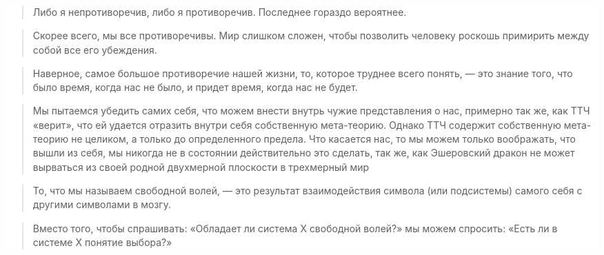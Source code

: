 >Либо я непротиворечив, либо я противоречив. Последнее гораздо вероятнее.

>Скорее всего, мы все противоречивы. Мир слишком сложен, чтобы позволить человеку роскошь примирить между собой все его убеждения.

>Наверное, самое большое противоречие нашей жизни, то, которое труднее всего понять, — это знание того, что было время, когда нас не было, и придет время, когда нас не будет.

>Мы пытаемся убедить самих себя, что можем внести внутрь чужие представления о нас, примерно так же, как ТТЧ «верит», что ей удается отразить внутри себя собственную мета-теорию. Однако ТТЧ содержит собственную мета-теорию не целиком, а только до определенного предела. Что касается нас, то мы можем только воображать, что вышли из себя, мы никогда не в состоянии действительно это сделать, так же, как Эшеровский дракон не может вырваться из своей родной двухмерной плоскости в трехмерный мир

>То, что мы называем свободной волей, — это результат взаимодействия символа (или подсистемы) самого себя с другими символами в мозгу.

>Вместо того, чтобы спрашивать: «Обладает ли система X свободной волей?» мы можем спросить: «Есть ли в системе X понятие выбора?»
